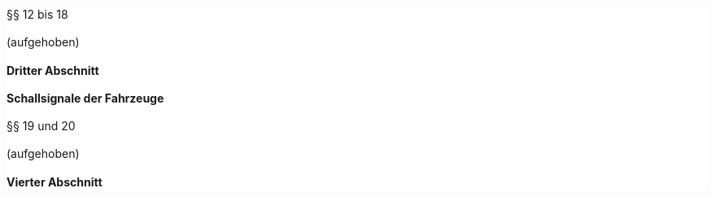 </td>

</tr>

<tr>

<td style align="left" valign="top" charoff="50">

§§ 12 bis 18

</td>

<td style align="left" valign="top" charoff="50">

(aufgehoben)

</td>

</tr>

<tr>

<td style colspan="2" align="left" valign="top" charoff="50">

<span style=";font-weight:bold">Dritter Abschnitt</span>

</td>

</tr>

<tr>

<td style colspan="2" align="left" valign="top" charoff="50">

<span style=";font-weight:bold">Schallsignale der Fahrzeuge</span>

</td>

</tr>

<tr>

<td style align="left" valign="top" charoff="50">

§§ 19 und 20

</td>

<td style align="left" valign="top" charoff="50">

(aufgehoben)

</td>

</tr>

<tr>

<td style colspan="2" align="left" valign="top" charoff="50">

<span style=";font-weight:bold">Vierter Abschnitt</span>

</td>

</tr>
